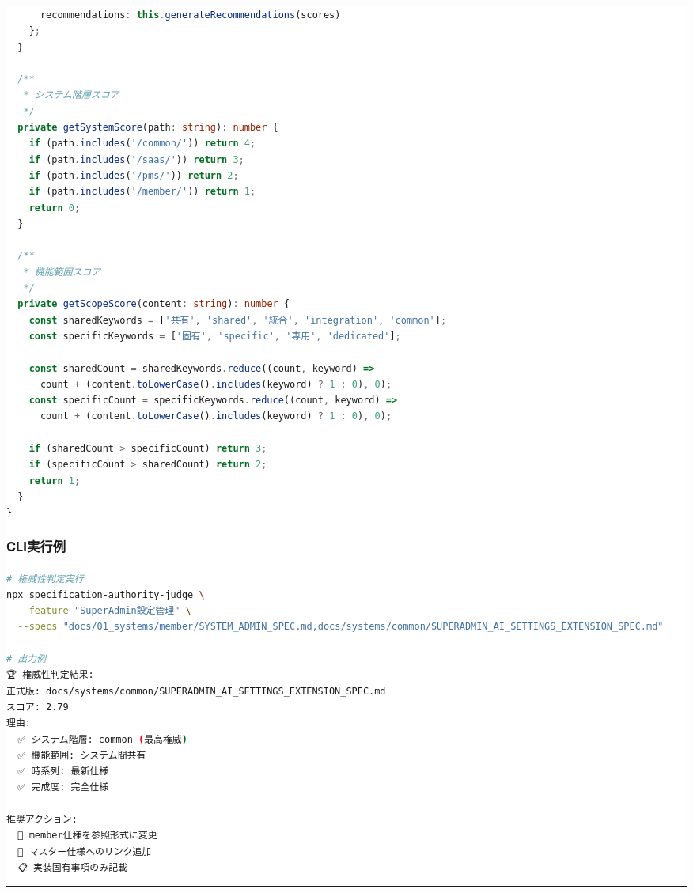 ```typescript
      recommendations: this.generateRecommendations(scores)
    };
  }
  
  /**
   * システム階層スコア
   */
  private getSystemScore(path: string): number {
    if (path.includes('/common/')) return 4;
    if (path.includes('/saas/')) return 3;
    if (path.includes('/pms/')) return 2;
    if (path.includes('/member/')) return 1;
    return 0;
  }
  
  /**
   * 機能範囲スコア
   */
  private getScopeScore(content: string): number {
    const sharedKeywords = ['共有', 'shared', '統合', 'integration', 'common'];
    const specificKeywords = ['固有', 'specific', '専用', 'dedicated'];
    
    const sharedCount = sharedKeywords.reduce((count, keyword) => 
      count + (content.toLowerCase().includes(keyword) ? 1 : 0), 0);
    const specificCount = specificKeywords.reduce((count, keyword) => 
      count + (content.toLowerCase().includes(keyword) ? 1 : 0), 0);
    
    if (sharedCount > specificCount) return 3;
    if (specificCount > sharedCount) return 2;
    return 1;
  }
}
```

### **CLI実行例**
```bash
# 権威性判定実行
npx specification-authority-judge \
  --feature "SuperAdmin設定管理" \
  --specs "docs/01_systems/member/SYSTEM_ADMIN_SPEC.md,docs/systems/common/SUPERADMIN_AI_SETTINGS_EXTENSION_SPEC.md"

# 出力例
🏆 権威性判定結果:
正式版: docs/systems/common/SUPERADMIN_AI_SETTINGS_EXTENSION_SPEC.md
スコア: 2.79
理由:
  ✅ システム階層: common (最高権威)
  ✅ 機能範囲: システム間共有
  ✅ 時系列: 最新仕様
  ✅ 完成度: 完全仕様

推奨アクション:
  📝 member仕様を参照形式に変更
  🔗 マスター仕様へのリンク追加
  📋 実装固有事項のみ記載
```

---